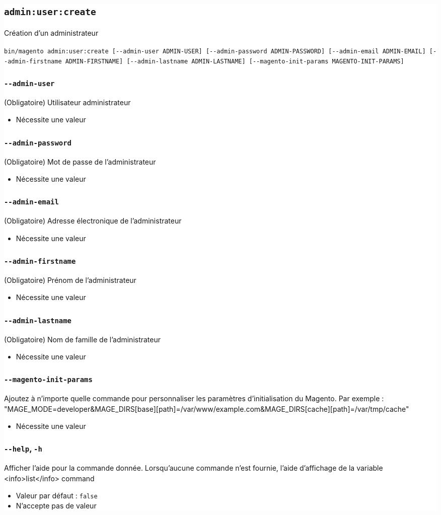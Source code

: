 ## `admin:user:create`

Création d’un administrateur

```bash
bin/magento admin:user:create [--admin-user ADMIN-USER] [--admin-password ADMIN-PASSWORD] [--admin-email ADMIN-EMAIL] [--admin-firstname ADMIN-FIRSTNAME] [--admin-lastname ADMIN-LASTNAME] [--magento-init-params MAGENTO-INIT-PARAMS]
```

### `--admin-user`

(Obligatoire) Utilisateur administrateur

- Nécessite une valeur

### `--admin-password`

(Obligatoire) Mot de passe de l’administrateur

- Nécessite une valeur

### `--admin-email`

(Obligatoire) Adresse électronique de l’administrateur

- Nécessite une valeur

### `--admin-firstname`

(Obligatoire) Prénom de l’administrateur

- Nécessite une valeur

### `--admin-lastname`

(Obligatoire) Nom de famille de l’administrateur

- Nécessite une valeur

### `--magento-init-params`

Ajoutez à n’importe quelle commande pour personnaliser les paramètres d’initialisation du Magento. Par exemple : &quot;MAGE_MODE=developer&amp;MAGE_DIRS[base][path]=/var/www/example.com&amp;MAGE_DIRS[cache][path]=/var/tmp/cache&quot;

- Nécessite une valeur

### `--help`, `-h`

Afficher l’aide pour la commande donnée. Lorsqu’aucune commande n’est fournie, l’aide d’affichage de la variable &lt;info>list&lt;/info> command

- Valeur par défaut : `false`
- N’accepte pas de valeur
